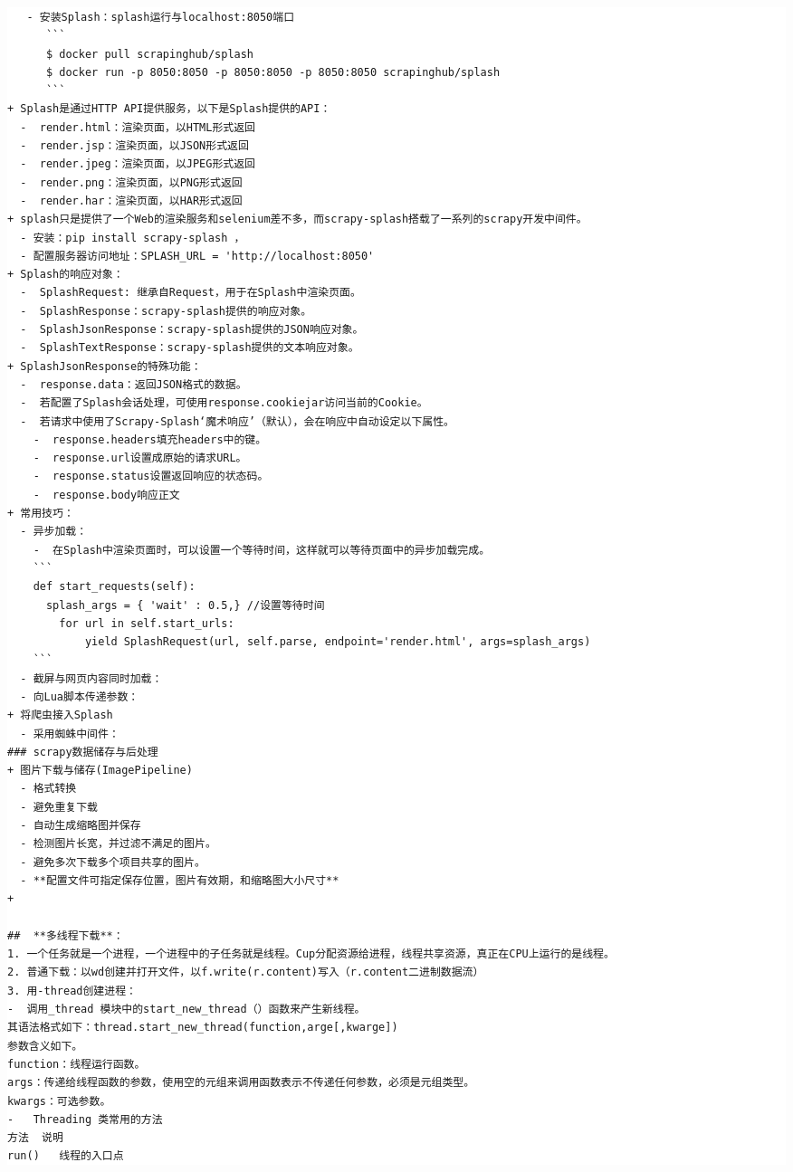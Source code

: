 ```
   - 安装Splash：splash运行与localhost:8050端口
      ```
      $ docker pull scrapinghub/splash
      $ docker run -p 8050:8050 -p 8050:8050 -p 8050:8050 scrapinghub/splash
      ```
+ Splash是通过HTTP API提供服务，以下是Splash提供的API：
  -  render.html：渲染页面，以HTML形式返回
  -  render.jsp：渲染页面，以JSON形式返回
  -  render.jpeg：渲染页面，以JPEG形式返回
  -  render.png：渲染页面，以PNG形式返回
  -  render.har：渲染页面，以HAR形式返回
+ splash只是提供了一个Web的渲染服务和selenium差不多，而scrapy-splash搭载了一系列的scrapy开发中间件。
  - 安装：pip install scrapy-splash ，
  - 配置服务器访问地址：SPLASH_URL = 'http://localhost:8050'
+ Splash的响应对象：
  -  SplashRequest: 继承自Request，用于在Splash中渲染页面。
  -  SplashResponse：scrapy-splash提供的响应对象。
  -  SplashJsonResponse：scrapy-splash提供的JSON响应对象。
  -  SplashTextResponse：scrapy-splash提供的文本响应对象。
+ SplashJsonResponse的特殊功能：
  -  response.data：返回JSON格式的数据。
  -  若配置了Splash会话处理，可使用response.cookiejar访问当前的Cookie。
  -  若请求中使用了Scrapy-Splash‘魔术响应’（默认），会在响应中自动设定以下属性。
    -  response.headers填充headers中的键。
    -  response.url设置成原始的请求URL。
    -  response.status设置返回响应的状态码。
    -  response.body响应正文
+ 常用技巧：
  - 异步加载：
    -  在Splash中渲染页面时，可以设置一个等待时间，这样就可以等待页面中的异步加载完成。
    ```
    def start_requests(self):
      splash_args = { 'wait' : 0.5,} //设置等待时间
        for url in self.start_urls:
            yield SplashRequest(url, self.parse, endpoint='render.html', args=splash_args)
    ```
  - 截屏与网页内容同时加载：
  - 向Lua脚本传递参数：
+ 将爬虫接入Splash
  - 采用蜘蛛中间件：
### scrapy数据储存与后处理
+ 图片下载与储存(ImagePipeline)
  - 格式转换
  - 避免重复下载
  - 自动生成缩略图并保存
  - 检测图片长宽，并过滤不满足的图片。
  - 避免多次下载多个项目共享的图片。
  - **配置文件可指定保存位置，图片有效期，和缩略图大小尺寸**
+ 

##  **多线程下载**：
1. 一个任务就是一个进程，一个进程中的子任务就是线程。Cup分配资源给进程，线程共享资源，真正在CPU上运行的是线程。
2. 普通下载：以wd创建并打开文件，以f.write(r.content)写入（r.content二进制数据流）
3. 用-thread创建进程：
-  调用_thread 模块中的start_new_thread（）函数来产生新线程。
其语法格式如下：thread.start_new_thread(function,arge[,kwarge])
参数含义如下。
function：线程运行函数。
args：传递给线程函数的参数，使用空的元组来调用函数表示不传递任何参数，必须是元组类型。
kwargs：可选参数。
-	Threading 类常用的方法
方法	说明
run()	线程的入口点
```